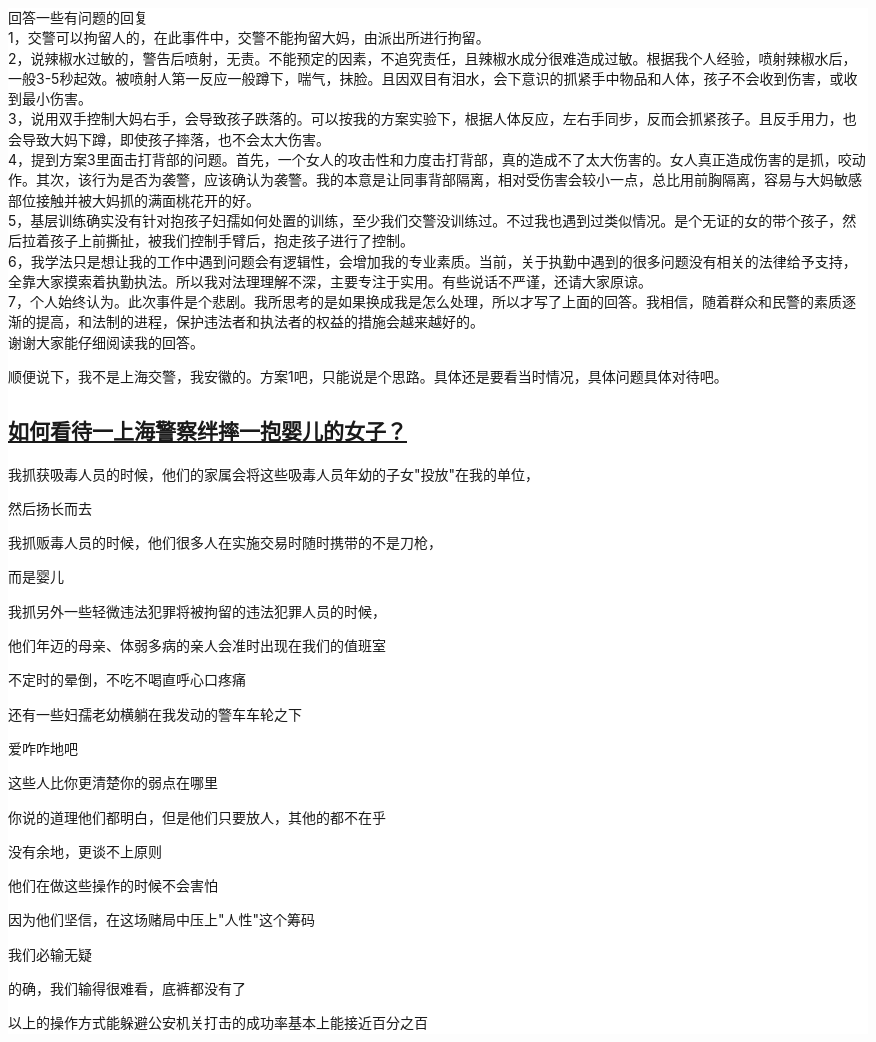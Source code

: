 回答一些有问题的回复  
1，交警可以拘留人的，在此事件中，交警不能拘留大妈，由派出所进行拘留。  
2，说辣椒水过敏的，警告后喷射，无责。不能预定的因素，不追究责任，且辣椒水成分很难造成过敏。根据我个人经验，喷射辣椒水后，一般3-5秒起效。被喷射人第一反应一般蹲下，喘气，抹脸。且因双目有泪水，会下意识的抓紧手中物品和人体，孩子不会收到伤害，或收到最小伤害。  
3，说用双手控制大妈右手，会导致孩子跌落的。可以按我的方案实验下，根据人体反应，左右手同步，反而会抓紧孩子。且反手用力，也会导致大妈下蹲，即使孩子摔落，也不会太大伤害。  
4，提到方案3里面击打背部的问题。首先，一个女人的攻击性和力度击打背部，真的造成不了太大伤害的。女人真正造成伤害的是抓，咬动作。其次，该行为是否为袭警，应该确认为袭警。我的本意是让同事背部隔离，相对受伤害会较小一点，总比用前胸隔离，容易与大妈敏感部位接触并被大妈抓的满面桃花开的好。  
5，基层训练确实没有针对抱孩子妇孺如何处置的训练，至少我们交警没训练过。不过我也遇到过类似情况。是个无证的女的带个孩子，然后拉着孩子上前撕扯，被我们控制手臂后，抱走孩子进行了控制。  
6，我学法只是想让我的工作中遇到问题会有逻辑性，会增加我的专业素质。当前，关于执勤中遇到的很多问题没有相关的法律给予支持，全靠大家摸索着执勤执法。所以我对法理理解不深，主要专注于实用。有些说话不严谨，还请大家原谅。  
7，个人始终认为。此次事件是个悲剧。我所思考的是如果换成我是怎么处理，所以才写了上面的回答。我相信，随着群众和民警的素质逐渐的提高，和法制的进程，保护违法者和执法者的权益的措施会越来越好的。  
谢谢大家能仔细阅读我的回答。  
  
顺便说下，我不是上海交警，我安徽的。方案1吧，只能说是个思路。具体还是要看当时情况，具体问题具体对待吧。


## [如何看待一上海警察绊摔一抱婴儿的女子？](https://www.zhihu.com/question/64751127/answer/224164881)
我抓获吸毒人员的时候，他们的家属会将这些吸毒人员年幼的子女"投放"在我的单位，

然后扬长而去

  

我抓贩毒人员的时候，他们很多人在实施交易时随时携带的不是刀枪，

而是婴儿

  

我抓另外一些轻微违法犯罪将被拘留的违法犯罪人员的时候，

他们年迈的母亲、体弱多病的亲人会准时出现在我们的值班室

不定时的晕倒，不吃不喝直呼心口疼痛

  

还有一些妇孺老幼横躺在我发动的警车车轮之下

爱咋咋地吧

  

这些人比你更清楚你的弱点在哪里

你说的道理他们都明白，但是他们只要放人，其他的都不在乎

没有余地，更谈不上原则

  

他们在做这些操作的时候不会害怕

因为他们坚信，在这场赌局中压上"人性"这个筹码

我们必输无疑

  

的确，我们输得很难看，底裤都没有了

以上的操作方式能躲避公安机关打击的成功率基本上能接近百分之百
